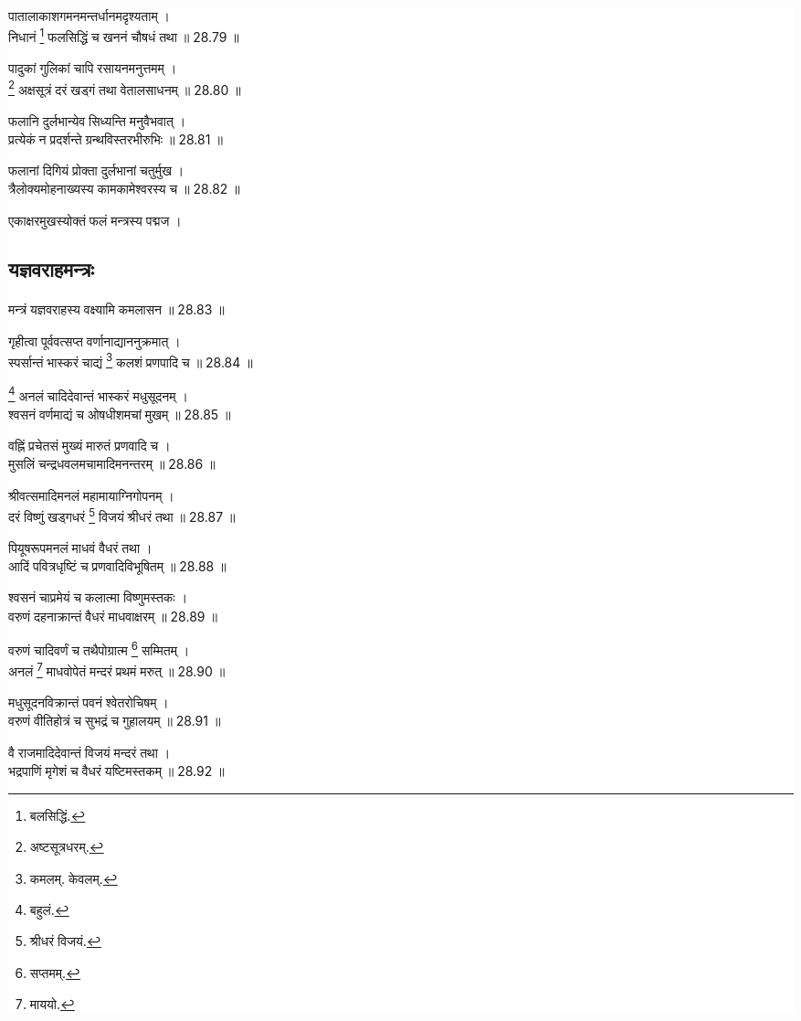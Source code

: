 
[^19]: कामार्थौस धर्मौ.


पातालाकाशगमनमन्तर्धानमदृश्यताम् ।  
निधानं [^20] फलसिद्धिं च खननं चौषधं तथा ॥ 28.79 ॥


[^20]: बलसिद्धिं.


पादुकां गुलिकां चापि रसायनमनुत्तमम् ।  
[^21] अक्षसूत्रं दरं खड्गं तथा वेतालसाधनम् ॥ 28.80 ॥


[^21]: अष्टसूत्रधरम्.


फलानि दुर्लभान्येव सिध्यन्ति मनुवैभवात् ।  
प्रत्येकं न प्रदर्शन्ते ग्रन्थविस्तरभीरुभिः ॥ 28.81 ॥

फलानां दिगियं प्रोक्ता दुर्लभानां चतुर्मुख ।  
त्रैलोक्यमोहनाख्यस्य कामकामेश्वरस्य च ॥ 28.82 ॥

एकाक्षरमुखस्योक्तं फलं मन्त्रस्य पद्मज ।  
## यज्ञवराहमन्त्रः

मन्त्रं यज्ञवराहस्य वक्ष्यामि कमलासन ॥ 28.83 ॥

गृहीत्वा पूर्ववत्सप्त वर्णानाद्याननुक्रमात् ।  
स्पर्सान्तं भास्करं चाद्यं [^22] कलशं प्रणपादि च ॥ 28.84 ॥


[^22]: कमलम्. केवलम्.


[^23] अनलं चादिदेवान्तं भास्करं मधुसूदनम् ।  
श्वसनं वर्णमाद्यं च ओषधीशमचां मुखम् ॥ 28.85 ॥


[^23]: बहुलं.


वह्निं प्रचेतसं मुख्यं मारुतं प्रणवादि च ।  
मुसलिं चन्द्रधवलमचामादिमनन्तरम् ॥ 28.86 ॥

श्रीवत्समादिमनलं महामायाग्निगोपनम् ।  
दरं विष्णुं खड्गधरं [^24] विजयं श्रीधरं तथा ॥ 28.87 ॥


[^24]: श्रीधरं विजयं.


पियूषरूपमनलं माधवं वैधरं तथा ।  
आदिं पवित्रधृष्टिं च प्रणवादिविभूषितम् ॥ 28.88 ॥

श्वसनं चाप्रमेयं च कलात्मा विष्णुमस्तकः ।  
वरुणं दहनाक्रान्तं वैधरं माधवाक्षरम् ॥ 28.89 ॥

वरुणं चादिवर्णं च तथैपोग्रात्म [^25] सम्मितम् ।  
अनलं [^26] माधवोपेतं मन्दरं प्रथमं मरुत् ॥ 28.90 ॥


[^25]: सप्तमम्.



[^26]: माययो.


मधुसूदनविक्रान्तं पवनं श्वेतरोचिषम् ।  
वरुणं वीतिहोत्रं च सुभद्रं च गुहालयम् ॥ 28.91 ॥

वै राजमादिदेवान्तं विजयं मन्दरं तथा ।  
भद्रपाणिं मृगेशं च वैधरं यष्टिमस्तकम् ॥ 28.92 ॥


[^1]: मुखवर्णम्.
[^2]: वित्.
[^3]: बह्मर्ण.
[^4]: विभूषितम्.
[^5]: देवदेवं च.
[^6]: पतङ्गामृत.
[^7]: माकारं.
[^8]: बिन्दु.
[^9]: अत्र--"कामकामेश्वरी" इत्यर्धं क्वचिदधिकमस्ति.
[^10]: मादिच.
[^11]: तदा ब्रह्मन् प्रथमम्.
[^12]: करोति च पदं ततः.
[^13]: हेतु.
[^14]: ध्यात्वा.
[^15]: युवानं.
[^16]: स्रस्वस्त्र.
[^17]: प्रभावात्.
[^18]: जपन् भूयस्तदा.
[^28]: द्विः परमिरयेत् । शशाङ्कं भुवनं वह्निं भुवनं द्विरदं पठेत् ॥
[^29]: कलशमादिशेत्. कमलमादिमम्.
[^30]: विसस्वान्.
[^31]: " प्रभञ्चने" त्यादिसार्धं श्लोकद्वयं - क्वचिन्नास्ति.
[^32]: न्तं च.
[^33]: दीर्घघोणी. सोमऋषिः.
[^34]: कलशम्.
[^35]: मोदनम्.
[^36]: तथा.
[^37]: सेन्द्रम्.
[^38]: मुच्यते.
[^39]: कलात्मा कामात्मा.
[^40]: बन्धु.
[^41]: "दशलक्षम्" इत्यादि " कर्तव्यम्" इत्यन्तं क्वचिन्न.
[^42]: स्मर्तव्यम्.
[^43]: मलशब्दानि.
[^44]: हतनन्दे.
[^45]: शक्तिशब्दश्चतुर्थ्यन्तस्सर्वन्याससमन्वितः.
[^46]: वदीर्णपद.
[^47]: श्रुत्वा.
[^48]: महाशुवर्णसंयुक्त श्रवणेति पदं पठेत् ।
[^49]: ध्वंसिर्ण्यन्त स्तथाध्मापिर्हन्तिर्ग्रन्थिस्तथादिभिः । पचिर्मथिश्च .
[^50]: र्मन्दिश्च.
[^51]: भगवच्छब्दं यज्ञ.
[^52]: न्यादिमन्वक्.
[^53]: मोङ्कौरहृदयं ततः । सदादिब्रह्म.
[^54]: सदा सद्ब्राह्म सदासच्चात्मेति
[^55]: बलं.
[^56]: जपो मन्त्रस्य सिद्धदः.
[^57]: अविस्मृतिश्च नास्यस्यात्पुरु.
[^58]: शब्दान्येवं स.
[^59]: "जीमूतमादिं इत्यरभ्य" " नासिक्यमुद्धरेत्" इत्यन्तं क्वचिन्न.
[^60]: रेफम्.
[^61]: न्दुं सदण्दकं.
[^62]: ठान्तोमन्त्र उदीरितः.
[^63]: न्तं मन्त्र.
[^64]: तत्सुबन्दं.
[^65]: शायिन्निन.
[^66]: सम्पूर्णं.
[^67]: मधुरेति.
[^68]: इदमर्धं क्वचिदधिकमस्ति.
[^69]: सहस्रादि.
[^70]: पूर्वं जितं प्रतिजयं.
[^71]: च्चरेत्.
[^72]: वशङ्करम नूद्धरेत्.
[^73]: यञ्चमध्यं च पूर्वादि.
[^74]: निवारणं.
[^75]: कृत्याभिभूति.
[^76]: अन्नाधिपद्यादि.
